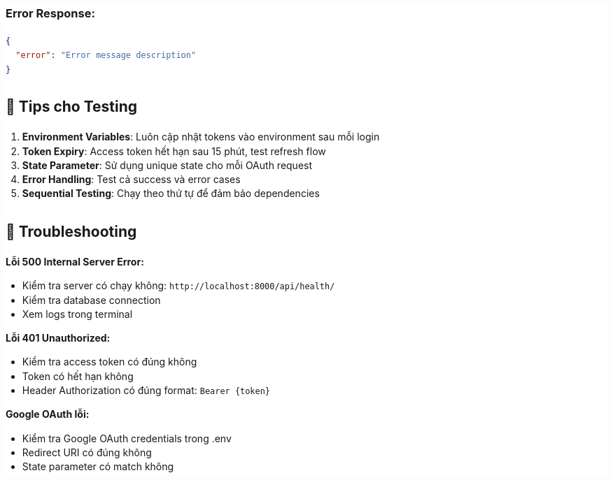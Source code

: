 ### Error Response:
```json
{
  "error": "Error message description"
}
```

## 🎯 Tips cho Testing

1. **Environment Variables**: Luôn cập nhật tokens vào environment sau mỗi login
2. **Token Expiry**: Access token hết hạn sau 15 phút, test refresh flow
3. **State Parameter**: Sử dụng unique state cho mỗi OAuth request
4. **Error Handling**: Test cả success và error cases
5. **Sequential Testing**: Chạy theo thứ tự để đảm bảo dependencies

## 🔧 Troubleshooting

**Lỗi 500 Internal Server Error:**
- Kiểm tra server có chạy không: `http://localhost:8000/api/health/`
- Kiểm tra database connection
- Xem logs trong terminal

**Lỗi 401 Unauthorized:**
- Kiểm tra access token có đúng không
- Token có hết hạn không
- Header Authorization có đúng format: `Bearer {token}`

**Google OAuth lỗi:**
- Kiểm tra Google OAuth credentials trong .env
- Redirect URI có đúng không
- State parameter có match không
